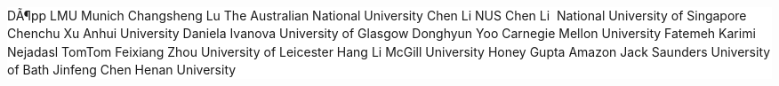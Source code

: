   <td>DÃ¶pp</td>
  <td>LMU Munich</td>
 </tr>
 <tr height=20 style='height:15.0pt'>
  <td height=20 style='height:15.0pt'>Changsheng</td>
  <td>Lu</td>
  <td>The Australian National University</td>
 </tr>
 <tr height=20 style='height:15.0pt'>
  <td height=20 style='height:15.0pt'>Chen</td>
  <td>Li</td>
  <td>NUS</td>
 </tr>
 <tr height=20 style='height:15.0pt'>
  <td height=20 style='height:15.0pt'>Chen</td>
  <td>Li<span style='mso-spacerun:yes'> </span></td>
  <td>National University of Singapore</td>
 </tr>
 <tr height=20 style='height:15.0pt'>
  <td height=20 style='height:15.0pt'>Chenchu</td>
  <td>Xu</td>
  <td>Anhui University</td>
 </tr>
 <tr height=20 style='height:15.0pt'>
  <td height=20 style='height:15.0pt'>Daniela</td>
  <td>Ivanova</td>
  <td>University of Glasgow</td>
 </tr>
 <tr height=20 style='height:15.0pt'>
  <td height=20 style='height:15.0pt'>Donghyun</td>
  <td>Yoo</td>
  <td>Carnegie Mellon University</td>
 </tr>
 <tr height=20 style='height:15.0pt'>
  <td height=20 style='height:15.0pt'>Fatemeh</td>
  <td>Karimi Nejadasl</td>
  <td>TomTom</td>
 </tr>
 <tr height=20 style='height:15.0pt'>
  <td height=20 style='height:15.0pt'>Feixiang</td>
  <td>Zhou</td>
  <td>University of Leicester</td>
 </tr>
 <tr height=20 style='height:15.0pt'>
  <td height=20 style='height:15.0pt'>Hang</td>
  <td>Li</td>
  <td>McGill University</td>
 </tr>
 <tr height=20 style='height:15.0pt'>
  <td height=20 style='height:15.0pt'>Honey</td>
  <td>Gupta</td>
  <td>Amazon</td>
 </tr>
 <tr height=20 style='height:15.0pt'>
  <td height=20 style='height:15.0pt'>Jack</td>
  <td>Saunders</td>
  <td>University of Bath</td>
 </tr>
 <tr height=20 style='height:15.0pt'>
  <td height=20 style='height:15.0pt'>Jinfeng</td>
  <td>Chen</td>
  <td>Henan University</td>
 </tr>
 <tr height=20 style='height:15.0pt'>